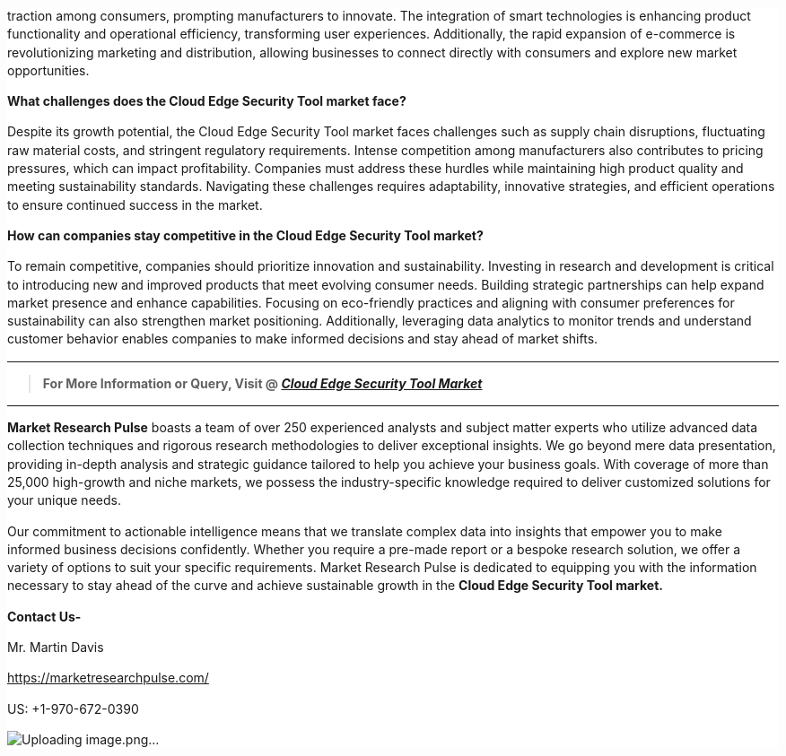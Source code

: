 traction among consumers, prompting manufacturers to innovate. The integration of smart technologies is enhancing product functionality and operational efficiency, transforming user experiences. Additionally, the rapid expansion of e-commerce is revolutionizing marketing and distribution, allowing businesses to connect directly with consumers and explore new market opportunities.</p><p><strong>What challenges does the Cloud Edge Security Tool market face?</strong></p><p>Despite its growth potential, the Cloud Edge Security Tool market faces challenges such as supply chain disruptions, fluctuating raw material costs, and stringent regulatory requirements. Intense competition among manufacturers also contributes to pricing pressures, which can impact profitability. Companies must address these hurdles while maintaining high product quality and meeting sustainability standards. Navigating these challenges requires adaptability, innovative strategies, and efficient operations to ensure continued success in the market.</p><p><strong>How can companies stay competitive in the Cloud Edge Security Tool market?</strong></p><p>To remain competitive, companies should prioritize innovation and sustainability. Investing in research and development is critical to introducing new and improved products that meet evolving consumer needs. Building strategic partnerships can help expand market presence and enhance capabilities. Focusing on eco-friendly practices and aligning with consumer preferences for sustainability can also strengthen market positioning. Additionally, leveraging data analytics to monitor trends and understand customer behavior enables companies to make informed decisions and stay ahead of market shifts.</p><hr /><blockquote><p><strong>For More Information or Query, Visit @&nbsp;<em><a href="https://marketresearchpulse.com/report/95091/cloud-edge-security-tool-market?utm_source=Linkedin&utm_medium=0114">Cloud Edge Security Tool Market</a></em></strong></p></blockquote><hr /><p><strong>Market Research Pulse</strong> boasts a team of over 250 experienced analysts and subject matter experts who utilize advanced data collection techniques and rigorous research methodologies to deliver exceptional insights. We go beyond mere data presentation, providing in-depth analysis and strategic guidance tailored to help you achieve your business goals. With coverage of more than 25,000 high-growth and niche markets, we possess the industry-specific knowledge required to deliver customized solutions for your unique needs.</p><p>Our commitment to actionable intelligence means that we translate complex data into insights that empower you to make informed business decisions confidently. Whether you require a pre-made report or a bespoke research solution, we offer a variety of options to suit your specific requirements. Market Research Pulse is dedicated to equipping you with the information necessary to stay ahead of the curve and achieve sustainable growth in the <strong>Cloud Edge Security Tool market.</strong></p><p><strong>Contact Us-</strong></p><p>Mr. Martin Davis</p><p>https://marketresearchpulse.com/</p><p>US: +1-970-672-0390</p>
![Uploading image.png…]()
